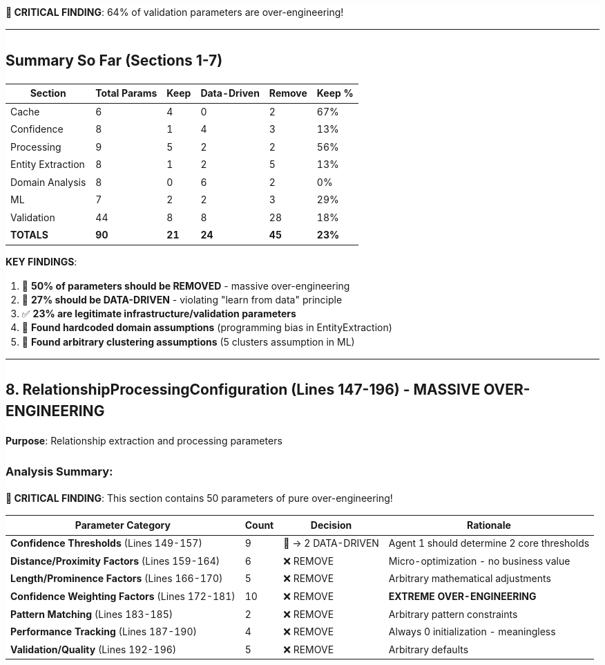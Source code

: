 **🚨 CRITICAL FINDING**: 64% of validation parameters are over-engineering!

---

## Summary So Far (Sections 1-7)

| Section | Total Params | Keep | Data-Driven | Remove | Keep % |
|---------|--------------|------|-------------|--------|--------|
| Cache | 6 | 4 | 0 | 2 | 67% |
| Confidence | 8 | 1 | 4 | 3 | 13% |
| Processing | 9 | 5 | 2 | 2 | 56% |
| Entity Extraction | 8 | 1 | 2 | 5 | 13% |
| Domain Analysis | 8 | 0 | 6 | 2 | 0% |
| ML | 7 | 2 | 2 | 3 | 29% |
| Validation | 44 | 8 | 8 | 28 | 18% |
| **TOTALS** | **90** | **21** | **24** | **45** | **23%** |

**KEY FINDINGS**:
1. 🚨 **50% of parameters should be REMOVED** - massive over-engineering
2. 🚨 **27% should be DATA-DRIVEN** - violating "learn from data" principle  
3. ✅ **23% are legitimate infrastructure/validation parameters**
4. 🚨 **Found hardcoded domain assumptions** (programming bias in EntityExtraction)
5. 🚨 **Found arbitrary clustering assumptions** (5 clusters assumption in ML)

---

## 8. RelationshipProcessingConfiguration (Lines 147-196) - **MASSIVE OVER-ENGINEERING**
**Purpose**: Relationship extraction and processing parameters

### Analysis Summary:
**🚨 CRITICAL FINDING**: This section contains 50 parameters of pure over-engineering!

| Parameter Category | Count | Decision | Rationale |
|-------------------|-------|----------|-----------|
| **Confidence Thresholds** (Lines 149-157) | 9 | 🔄 → 2 DATA-DRIVEN | Agent 1 should determine 2 core thresholds |
| **Distance/Proximity Factors** (Lines 159-164) | 6 | ❌ REMOVE | Micro-optimization - no business value |
| **Length/Prominence Factors** (Lines 166-170) | 5 | ❌ REMOVE | Arbitrary mathematical adjustments |
| **Confidence Weighting Factors** (Lines 172-181) | 10 | ❌ REMOVE | **EXTREME OVER-ENGINEERING** |
| **Pattern Matching** (Lines 183-185) | 2 | ❌ REMOVE | Arbitrary pattern constraints |
| **Performance Tracking** (Lines 187-190) | 4 | ❌ REMOVE | Always 0 initialization - meaningless |
| **Validation/Quality** (Lines 192-196) | 5 | ❌ REMOVE | Arbitrary defaults |
